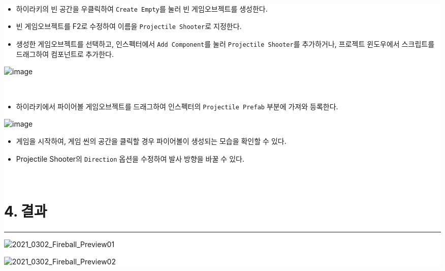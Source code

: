 - 하이라키의 빈 공간을 우클릭하여 `Create Empty`를 눌러 빈 게임오브젝트를 생성한다.

- 빈 게임오브젝트를 F2로 수정하여 이름을 `Projectile Shooter`로 지정한다.

- 생성한 게임오브젝트를 선택하고, 인스펙터에서 `Add Component`를 눌러 `Projectile Shooter`를 추가하거나, 프로젝트 윈도우에서 스크립트를 드래그하여 컴포넌트로 추가한다.

![image](https://user-images.githubusercontent.com/42164422/109617499-cf0e1d00-7b79-11eb-8d82-d916930341f2.png)

<br>

- 하이라키에서 파이어볼 게임오브젝트를 드래그하여 인스펙터의 `Projectile Prefab` 부분에 가져와 등록한다.

![image](https://user-images.githubusercontent.com/42164422/109617699-0f6d9b00-7b7a-11eb-83d3-8b1b2ac8fb1a.png)

- 게임을 시작하여, 게임 씬의 공간을 클릭할 경우 파이어볼이 생성되는 모습을 확인할 수 있다.

- Projectile Shooter의 `Direction` 옵션을 수정하여 발사 방향을 바꿀 수 있다.

<br>

# 4. 결과
---

![2021_0302_Fireball_Preview01](https://user-images.githubusercontent.com/42164422/109539634-e4952f80-7b04-11eb-88f4-760a6b5af2d7.gif)

![2021_0302_Fireball_Preview02](https://user-images.githubusercontent.com/42164422/109539647-e6f78980-7b04-11eb-8100-a2e508a9f398.gif)